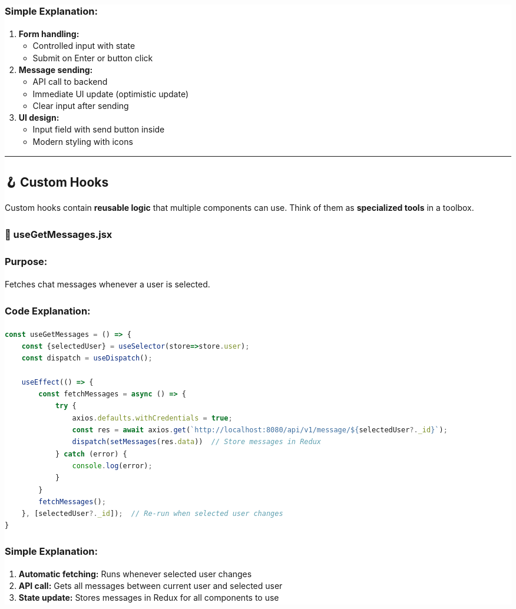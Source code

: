 ### **Simple Explanation:**
1. **Form handling:**
   - Controlled input with state
   - Submit on Enter or button click
2. **Message sending:**
   - API call to backend
   - Immediate UI update (optimistic update)
   - Clear input after sending
3. **UI design:**
   - Input field with send button inside
   - Modern styling with icons

---

## **🪝 Custom Hooks**

Custom hooks contain **reusable logic** that multiple components can use. Think of them as **specialized tools** in a toolbox.

### **📨 useGetMessages.jsx**

### **Purpose:** 
Fetches chat messages whenever a user is selected.

### **Code Explanation:**

```javascript
const useGetMessages = () => {
    const {selectedUser} = useSelector(store=>store.user);
    const dispatch = useDispatch();
    
    useEffect(() => {
        const fetchMessages = async () => {
            try {
                axios.defaults.withCredentials = true;
                const res = await axios.get(`http://localhost:8080/api/v1/message/${selectedUser?._id}`);
                dispatch(setMessages(res.data))  // Store messages in Redux
            } catch (error) {
                console.log(error);
            }
        }
        fetchMessages();
    }, [selectedUser?._id]);  // Re-run when selected user changes
}
```

### **Simple Explanation:**
1. **Automatic fetching:** Runs whenever selected user changes
2. **API call:** Gets all messages between current user and selected user
3. **State update:** Stores messages in Redux for all components to use

